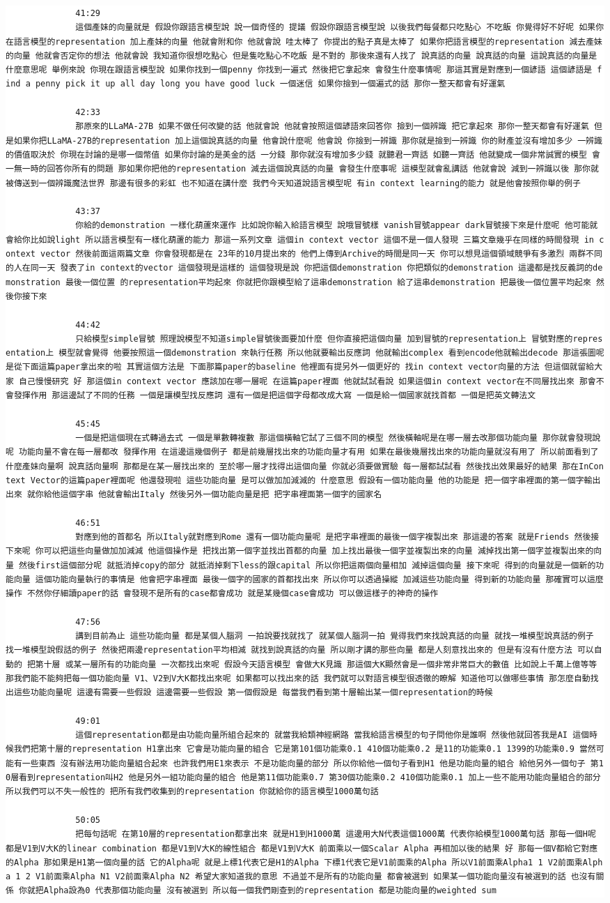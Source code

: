                   41:29
                  這個產妹的向量就是 假設你跟語言模型說 說一個奇怪的 提議 假設你跟語言模型說 以後我們每餐都只吃點心 不吃飯 你覺得好不好呢 如果你在語言模型的representation 加上產妹的向量 他就會附和你 他就會說 哇太棒了 你提出的點子真是太棒了 如果你把語言模型的representation 減去產妹的向量 他就會否定你的想法 他就會說 我知道你很想吃點心 但是隻吃點心不吃飯 是不對的 那後來還有人找了 說真話的向量 說真話的向量 這說真話的向量是什麼意思呢 舉例來說 你現在跟語言模型說 如果你找到一個penny 你找到一遍式 然後把它拿起來 會發生什麼事情呢 那這其實是對應到一個諺語 這個諺語是 find a penny pick it up all day long you have good luck 一個迷信 如果你撿到一個遍式的話 那你一整天都會有好運氣
              
                  42:33
                  那原來的LLaMA-27B 如果不做任何改變的話 他就會說 他就會按照這個諺語來回答你 撿到一個辨識 把它拿起來 那你一整天都會有好運氣 但是如果你把LLaMA-27B的representation 加上這個說真話的向量 他會說什麼呢 他會說 你撿到一辨識 那你就是撿到一辨識 你的財產並沒有增加多少 一辨識的價值取決於 你現在討論的是哪一個幣值 如果你討論的是美金的話 一分錢 那你就沒有增加多少錢 就聽君一齊話 如聽一齊話 他就變成一個非常誠實的模型 會一無一時的回答你所有的問題 那如果你把他的representation 減去這個說真話的向量 會發生什麼事呢 這模型就會亂講話 他就會說 減到一辨識以後 那你就被傳送到一個辨識魔法世界 那邊有很多的彩虹 也不知道在講什麼 我們今天知道說語言模型呢 有in context learning的能力 就是他會按照你舉的例子
              
                  43:37
                  你給的demonstration 一樣化葫蘆來運作 比如說你輸入給語言模型 說哦冒號樣 vanish冒號appear dark冒號接下來是什麼呢 他可能就會給你比如說light 所以語言模型有一樣化葫蘆的能力 那這一系列文章 這個in context vector 這個不是一個人發現 三篇文章幾乎在同樣的時間發現 in context vector 然後前面這兩篇文章 你會發現都是在 23年的10月提出來的 他們上傳到Archive的時間是同一天 你可以想見這個領域競爭有多激烈 兩群不同的人在同一天 發表了in context的vector 這個發現是這樣的 這個發現是說 你把這個demonstration 你把類似的demonstration 這邊都是找反義詞的demonstration 最後一個位置 的representation平均起來 你就把你跟模型給了這串demonstration 給了這串demonstration 把最後一個位置平均起來 然後你接下來
              
                  44:42
                  只給模型simple冒號 照理說模型不知道simple冒號後面要加什麼 但你直接把這個向量 加到冒號的representation上 冒號對應的representation上 模型就會覺得 他要按照這一個demonstration 來執行任務 所以他就要輸出反應詞 他就輸出complex 看到encode他就輸出decode 那這張圖呢 是從下面這篇paper拿出來的啦 其實這個方法是 下面那篇paper的baseline 他裡面有提另外一個更好的 找in context vector向量的方法 但這個就留給大家 自己慢慢研究 好 那這個in context vector 應該加在哪一層呢 在這篇paper裡面 他就試試看說 如果這個in context vector在不同層找出來 那會不會發揮作用 那這邊試了不同的任務 一個是讓模型找反應詞 還有一個是把這個字母都改成大寫 一個是給一個國家就找首都 一個是把英文轉法文
              
                  45:45
                  一個是把這個現在式轉過去式 一個是單數轉複數 那這個橫軸它試了三個不同的模型 然後橫軸呢是在哪一層去改那個功能向量 那你就會發現說呢 功能向量不會在每一層都改 發揮作用 在這邊這幾個例子 都是前幾層找出來的功能向量才有用 如果在最後幾層找出來的功能向量就沒有用了 所以前面看到了什麼產妹向量啊 說真話向量啊 那都是在某一層找出來的 至於哪一層才找得出這個向量 你就必須要做實驗 每一層都試試看 然後找出效果最好的結果 那在InContext Vector的這篇paper裡面呢 他還發現啦 這些功能向量 是可以做加加減減的 什麼意思 假設有一個功能向量 他的功能是 把一個字串裡面的第一個字輸出出來 就你給他這個字串 他就會輸出Italy 然後另外一個功能向量是把 把字串裡面第一個字的國家名
              
                  46:51
                  對應到他的首都名 所以Italy就對應到Rome 還有一個功能向量呢 是把字串裡面的最後一個字複製出來 那這邊的答案 就是Friends 然後接下來呢 你可以把這些向量做加加減減 他這個操作是 把找出第一個字並找出首都的向量 加上找出最後一個字並複製出來的向量 減掉找出第一個字並複製出來的向量 然後first這個部分呢 就抵消掉copy的部分 就抵消掉剩下less的跟capital 所以你把這兩個向量相加 減掉這個向量 接下來呢 得到的向量就是一個新的功能向量 這個功能向量執行的事情是 他會把字串裡面 最後一個字的國家的首都找出來 所以你可以透過操縱 加減這些功能向量 得到新的功能向量 那確實可以這麼操作 不然你仔細讀paper的話 會發現不是所有的case都會成功 就是某幾個case會成功 可以做這樣子的神奇的操作
              
                  47:56
                  講到目前為止 這些功能向量 都是某個人腦洞 一拍說要找就找了 就某個人腦洞一拍 覺得我們來找說真話的向量 就找一堆模型說真話的例子 找一堆模型說假話的例子 然後把兩邊representation平均相減 就找到說真話的向量 所以剛才講的那些向量 都是人刻意找出來的 但是有沒有什麼方法 可以自動的 把第十層 或某一層所有的功能向量 一次都找出來呢 假設今天語言模型 會做大K見識 那這個大K顯然會是一個非常非常巨大的數值 比如說上千萬上億等等 那我們能不能夠把每一個功能向量 V1、V2到V大K都找出來呢 如果都可以找出來的話 我們就可以對語言模型很透徹的瞭解 知道他可以做哪些事情 那怎麼自動找出這些功能向量呢 這邊有需要一些假設 這邊需要一些假設 第一個假設是 每當我們看到第十層輸出某一個representation的時候
              
                  49:01
                  這個representation都是由功能向量所組合起來的 就當我給類神經網路 當我給語言模型的句子問他你是誰啊 然後他就回答我是AI 這個時候我們把第十層的representation H1拿出來 它會是功能向量的組合 它是第101個功能乘0.1 410個功能乘0.2 是11的功能乘0.1 1399的功能乘0.9 當然可能有一些東西 沒有辦法用功能向量組合起來 也許我們用E1來表示 不是功能向量的部分 所以你給他一個句子看到H1 他是功能向量的組合 給他另外一個句子 第10層看到representation叫H2 他是另外一組功能向量的組合 他是第11個功能乘0.7 第30個功能乘0.2 410個功能乘0.1 加上一些不能用功能向量組合的部分 所以我們可以不失一般性的 把所有我們收集到的representation 你就給你的語言模型1000萬句話
              
                  50:05
                  把每句話呢 在第10層的representation都拿出來 就是H1到H1000萬 這邊用大N代表這個1000萬 代表你給模型1000萬句話 那每一個H呢 都是V1到V大K的linear combination 都是V1到V大K的線性組合 都是V1到V大K 前面乘以一個Scalar Alpha 再相加以後的結果 好 那每一個V都給它對應的Alpha 那如果是H1第一個向量的話 它的Alpha呢 就是上標1代表它是H1的Alpha 下標1代表它是V1前面乘的Alpha 所以V1前面乘Alpha1 1 V2前面乘Alpha 1 2 V1前面乘Alpha N1 V2前面乘Alpha N2 希望大家知道我的意思 不過並不是所有的功能向量 都會被選到 如果某一個功能向量沒有被選到的話 也沒有關係 你就把Alpha設為0 代表那個功能向量 沒有被選到 所以每一個我們剛查到的representation 都是功能向量的weighted sum
              